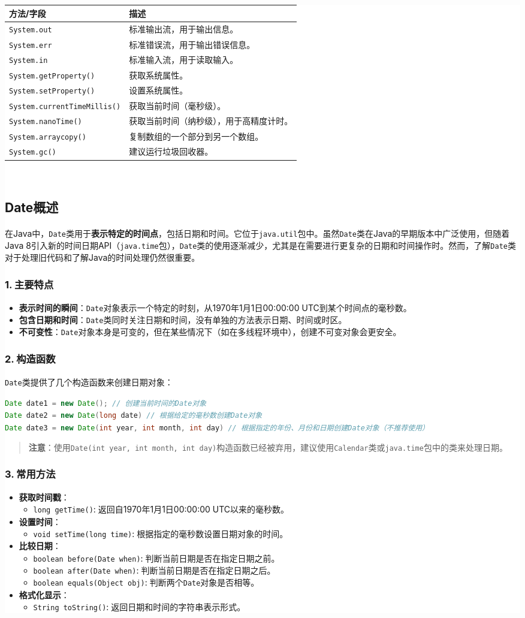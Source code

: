 | 方法/字段                    | 描述                                     |
| :--------------------------- | :--------------------------------------- |
| `System.out`                 | 标准输出流，用于输出信息。               |
| `System.err`                 | 标准错误流，用于输出错误信息。           |
| `System.in`                  | 标准输入流，用于读取输入。               |
| `System.getProperty()`       | 获取系统属性。                           |
| `System.setProperty()`       | 设置系统属性。                           |
| `System.currentTimeMillis()` | 获取当前时间（毫秒级）。                 |
| `System.nanoTime()`          | 获取当前时间（纳秒级），用于高精度计时。 |
| `System.arraycopy()`         | 复制数组的一个部分到另一个数组。         |
| `System.gc()`                | 建议运行垃圾回收器。                     |

<br/>

## Date概述

在Java中，`Date`类用于**表示特定的时间点**，包括日期和时间。它位于`java.util`包中。虽然`Date`类在Java的早期版本中广泛使用，但随着Java 8引入新的时间日期API（`java.time`包），`Date`类的使用逐渐减少，尤其是在需要进行更复杂的日期和时间操作时。然而，了解`Date`类对于处理旧代码和了解Java的时间处理仍然很重要。

### 1. 主要特点

- **表示时间的瞬间**：`Date`对象表示一个特定的时刻，从1970年1月1日00:00:00 UTC到某个时间点的毫秒数。
- **包含日期和时间**：`Date`类同时关注日期和时间，没有单独的方法表示日期、时间或时区。
- **不可变性**：`Date`对象本身是可变的，但在某些情况下（如在多线程环境中），创建不可变对象会更安全。

### 2. 构造函数

`Date`类提供了几个构造函数来创建日期对象：

```java
Date date1 = new Date(); // 创建当前时间的Date对象  
Date date2 = new Date(long date) // 根据给定的毫秒数创建Date对象  
Date date3 = new Date(int year, int month, int day) // 根据指定的年份、月份和日期创建Date对象（不推荐使用）  
```

> **注意**：使用`Date(int year, int month, int day)`构造函数已经被弃用，建议使用`Calendar`类或`java.time`包中的类来处理日期。

### 3. 常用方法

- **获取时间戳**：
  - `long getTime()`: 返回自1970年1月1日00:00:00 UTC以来的毫秒数。
- **设置时间**：
  - `void setTime(long time)`: 根据指定的毫秒数设置日期对象的时间。
- **比较日期**：
  - `boolean before(Date when)`: 判断当前日期是否在指定日期之前。
  - `boolean after(Date when)`: 判断当前日期是否在指定日期之后。
  - `boolean equals(Object obj)`: 判断两个`Date`对象是否相等。
- **格式化显示**：
  - `String toString()`: 返回日期和时间的字符串表示形式。
